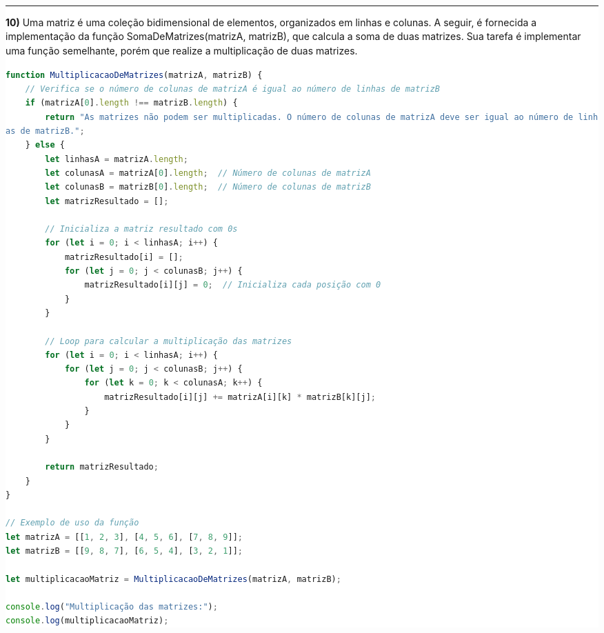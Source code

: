 ______

**10)** Uma matriz é uma coleção bidimensional de elementos, organizados em linhas e colunas. A seguir, é fornecida a implementação da função SomaDeMatrizes(matrizA, matrizB), que calcula a soma de duas matrizes. Sua tarefa é implementar uma função semelhante, porém que realize a multiplicação de duas matrizes.

```javascript
function MultiplicacaoDeMatrizes(matrizA, matrizB) {
    // Verifica se o número de colunas de matrizA é igual ao número de linhas de matrizB
    if (matrizA[0].length !== matrizB.length) {
        return "As matrizes não podem ser multiplicadas. O número de colunas de matrizA deve ser igual ao número de linhas de matrizB.";
    } else {
        let linhasA = matrizA.length;
        let colunasA = matrizA[0].length;  // Número de colunas de matrizA
        let colunasB = matrizB[0].length;  // Número de colunas de matrizB
        let matrizResultado = [];

        // Inicializa a matriz resultado com 0s
        for (let i = 0; i < linhasA; i++) {
            matrizResultado[i] = [];
            for (let j = 0; j < colunasB; j++) {
                matrizResultado[i][j] = 0;  // Inicializa cada posição com 0
            }
        }

        // Loop para calcular a multiplicação das matrizes
        for (let i = 0; i < linhasA; i++) {
            for (let j = 0; j < colunasB; j++) {
                for (let k = 0; k < colunasA; k++) {
                    matrizResultado[i][j] += matrizA[i][k] * matrizB[k][j];
                }
            }
        }

        return matrizResultado;
    }
}

// Exemplo de uso da função
let matrizA = [[1, 2, 3], [4, 5, 6], [7, 8, 9]];
let matrizB = [[9, 8, 7], [6, 5, 4], [3, 2, 1]];

let multiplicacaoMatriz = MultiplicacaoDeMatrizes(matrizA, matrizB);

console.log("Multiplicação das matrizes:");
console.log(multiplicacaoMatriz);
```
